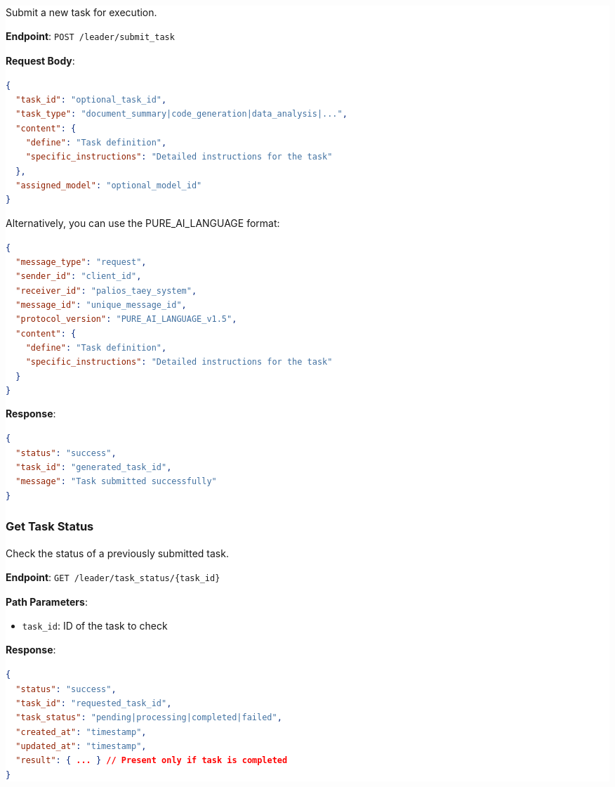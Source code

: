 Submit a new task for execution.

**Endpoint**: `POST /leader/submit_task`

**Request Body**:
```json
{
  "task_id": "optional_task_id",
  "task_type": "document_summary|code_generation|data_analysis|...",
  "content": {
    "define": "Task definition",
    "specific_instructions": "Detailed instructions for the task"
  },
  "assigned_model": "optional_model_id"
}
```

Alternatively, you can use the PURE_AI_LANGUAGE format:
```json
{
  "message_type": "request",
  "sender_id": "client_id",
  "receiver_id": "palios_taey_system",
  "message_id": "unique_message_id",
  "protocol_version": "PURE_AI_LANGUAGE_v1.5",
  "content": {
    "define": "Task definition",
    "specific_instructions": "Detailed instructions for the task"
  }
}
```

**Response**:
```json
{
  "status": "success",
  "task_id": "generated_task_id",
  "message": "Task submitted successfully"
}
```

### Get Task Status

Check the status of a previously submitted task.

**Endpoint**: `GET /leader/task_status/{task_id}`

**Path Parameters**:
- `task_id`: ID of the task to check

**Response**:
```json
{
  "status": "success",
  "task_id": "requested_task_id",
  "task_status": "pending|processing|completed|failed",
  "created_at": "timestamp",
  "updated_at": "timestamp",
  "result": { ... } // Present only if task is completed
}
```
